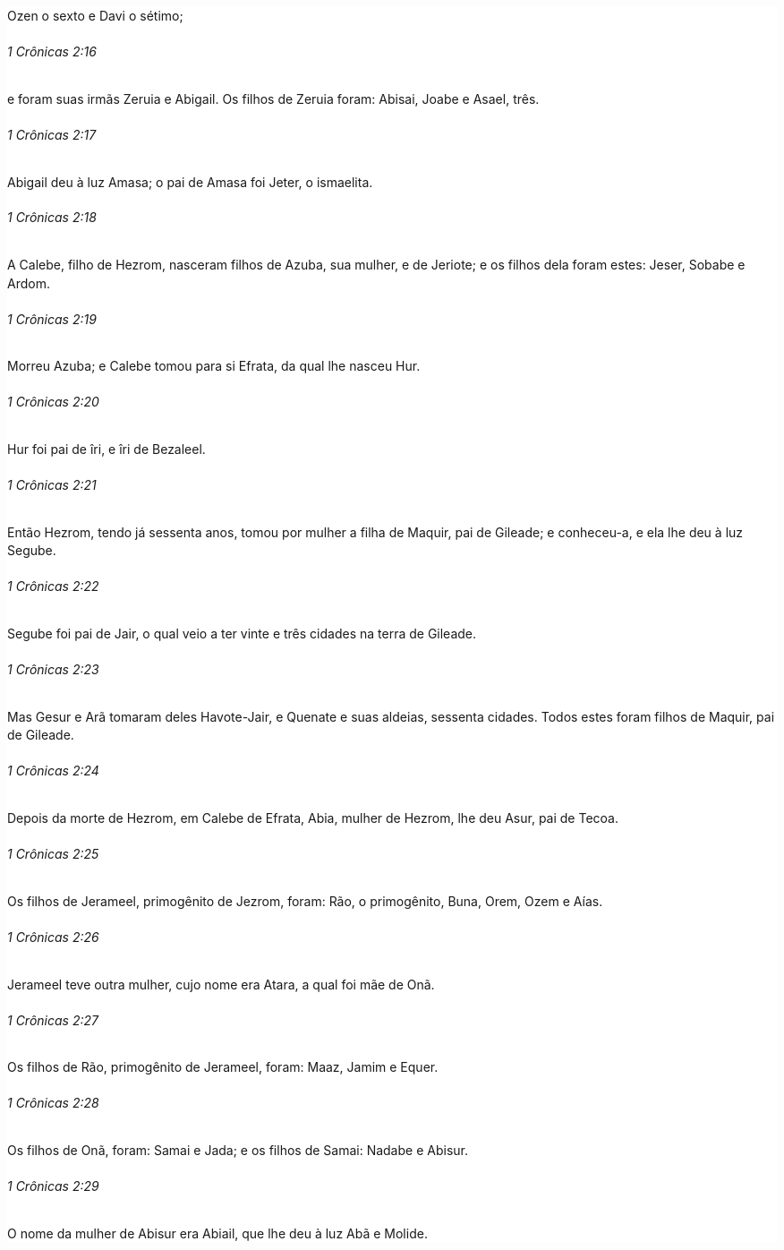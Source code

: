 Ozen o sexto e Davi o sétimo;

###### 1 Crônicas 2:16

e foram suas irmãs Zeruia e Abigail. Os filhos de Zeruia foram: Abisai, Joabe e Asael, três.

###### 1 Crônicas 2:17

Abigail deu à luz Amasa; o pai de Amasa foi Jeter, o ismaelita.

###### 1 Crônicas 2:18

A Calebe, filho de Hezrom, nasceram filhos de Azuba, sua mulher, e de Jeriote; e os filhos dela foram estes: Jeser, Sobabe e Ardom.

###### 1 Crônicas 2:19

Morreu Azuba; e Calebe tomou para si Efrata, da qual lhe nasceu Hur.

###### 1 Crônicas 2:20

Hur foi pai de îri, e îri de Bezaleel.

###### 1 Crônicas 2:21

Então Hezrom, tendo já sessenta anos, tomou por mulher a filha de Maquir, pai de Gileade; e conheceu-a, e ela lhe deu à luz Segube.

###### 1 Crônicas 2:22

Segube foi pai de Jair, o qual veio a ter vinte e três cidades na terra de Gileade.

###### 1 Crônicas 2:23

Mas Gesur e Arã tomaram deles Havote-Jair, e Quenate e suas aldeias, sessenta cidades. Todos estes foram filhos de Maquir, pai de Gileade.

###### 1 Crônicas 2:24

Depois da morte de Hezrom, em Calebe de Efrata, Abia, mulher de Hezrom, lhe deu Asur, pai de Tecoa.

###### 1 Crônicas 2:25

Os filhos de Jerameel, primogênito de Jezrom, foram: Rão, o primogênito, Buna, Orem, Ozem e Aías.

###### 1 Crônicas 2:26

Jerameel teve outra mulher, cujo nome era Atara, a qual foi mãe de Onã.

###### 1 Crônicas 2:27

Os filhos de Rão, primogênito de Jerameel, foram: Maaz, Jamim e Equer.

###### 1 Crônicas 2:28

Os filhos de Onã, foram: Samai e Jada; e os filhos de Samai: Nadabe e Abisur.

###### 1 Crônicas 2:29

O nome da mulher de Abisur era Abiail, que lhe deu à luz Abã e Molide.
